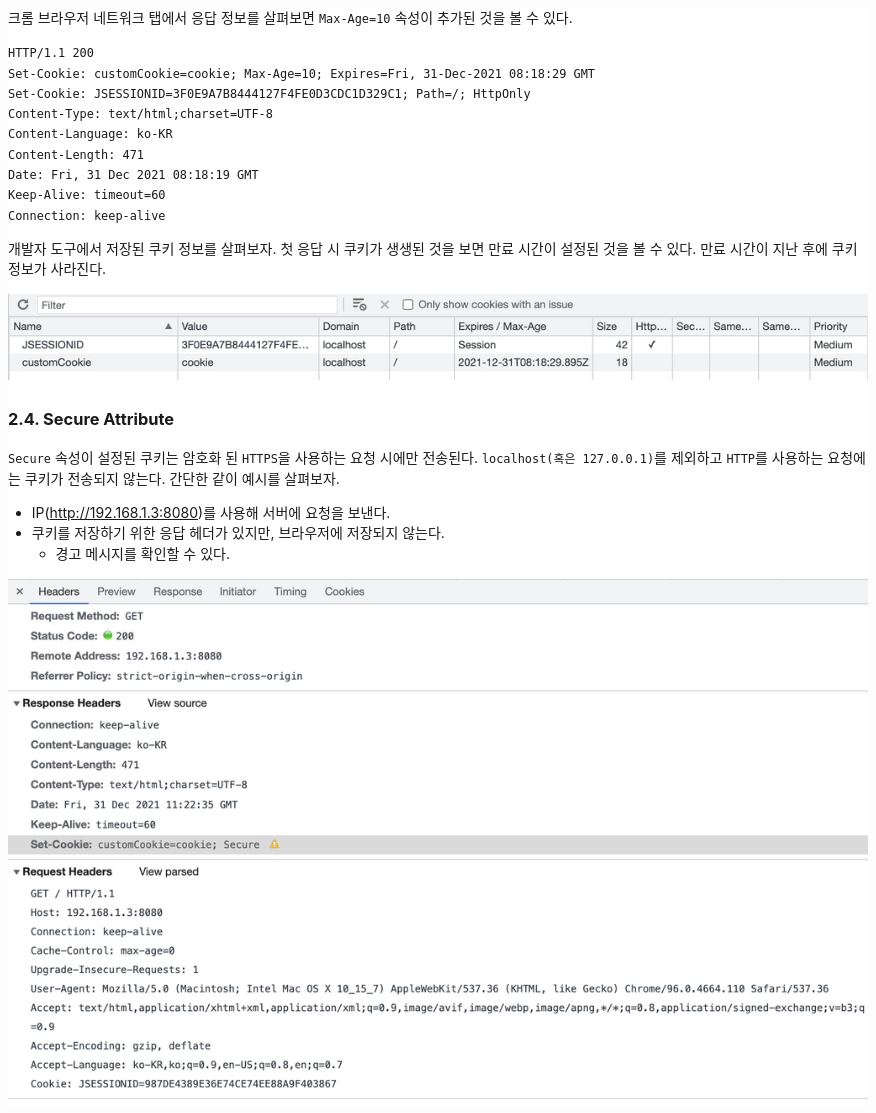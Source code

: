 크롬 브라우저 네트워크 탭에서 응답 정보를 살펴보면 `Max-Age=10` 속성이 추가된 것을 볼 수 있다.

```
HTTP/1.1 200
Set-Cookie: customCookie=cookie; Max-Age=10; Expires=Fri, 31-Dec-2021 08:18:29 GMT
Set-Cookie: JSESSIONID=3F0E9A7B8444127F4FE0D3CDC1D329C1; Path=/; HttpOnly
Content-Type: text/html;charset=UTF-8
Content-Language: ko-KR
Content-Length: 471
Date: Fri, 31 Dec 2021 08:18:19 GMT
Keep-Alive: timeout=60
Connection: keep-alive
```

개발자 도구에서 저장된 쿠키 정보를 살펴보자. 첫 응답 시 쿠키가 생생된 것을 보면 만료 시간이 설정된 것을 볼 수 있다. 만료 시간이 지난 후에 쿠키 정보가 사라진다. 

<div align="center">
  <img src="/images/posts/2021/cookie-attributes-03.png" class="image__border">
</div>

### 2.4. Secure Attribute

`Secure` 속성이 설정된 쿠키는 암호화 된 `HTTPS`을 사용하는 요청 시에만 전송된다. `localhost(혹은 127.0.0.1)`를 제외하고 `HTTP`를 사용하는 요청에는 쿠키가 전송되지 않는다. 간단한 같이 예시를 살펴보자.

- IP(http://192.168.1.3:8080)를 사용해 서버에 요청을 보낸다.
- 쿠키를 저장하기 위한 응답 헤더가 있지만, 브라우저에 저장되지 않는다.
  - 경고 메시지를 확인할 수 있다.

<div align="center">
  <img src="/images/posts/2021/cookie-attributes-04.png" class="image__border">
</div>
